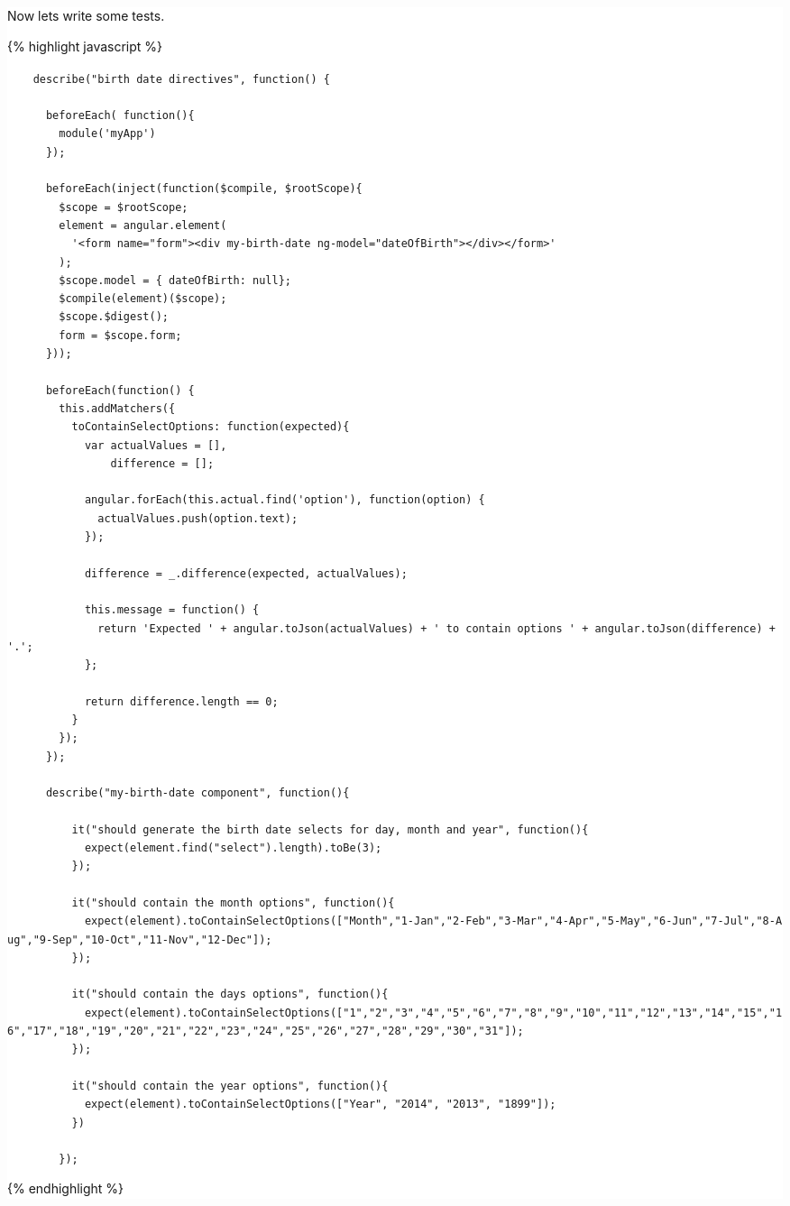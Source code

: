 Now lets write some tests.

{% highlight javascript %}

        describe("birth date directives", function() {

          beforeEach( function(){
            module('myApp')
          });

          beforeEach(inject(function($compile, $rootScope){
            $scope = $rootScope;
            element = angular.element(
              '<form name="form"><div my-birth-date ng-model="dateOfBirth"></div></form>'
            );
            $scope.model = { dateOfBirth: null};
            $compile(element)($scope);
            $scope.$digest();
            form = $scope.form;
          }));

          beforeEach(function() {
            this.addMatchers({
              toContainSelectOptions: function(expected){
                var actualValues = [],
                    difference = [];

                angular.forEach(this.actual.find('option'), function(option) {
                  actualValues.push(option.text);
                });

                difference = _.difference(expected, actualValues);

                this.message = function() {
                  return 'Expected ' + angular.toJson(actualValues) + ' to contain options ' + angular.toJson(difference) + '.';
                };

                return difference.length == 0;
              }
            });
          });

          describe("my-birth-date component", function(){

              it("should generate the birth date selects for day, month and year", function(){
                expect(element.find("select").length).toBe(3);
              });

              it("should contain the month options", function(){
                expect(element).toContainSelectOptions(["Month","1-Jan","2-Feb","3-Mar","4-Apr","5-May","6-Jun","7-Jul","8-Aug","9-Sep","10-Oct","11-Nov","12-Dec"]);
              });

              it("should contain the days options", function(){
                expect(element).toContainSelectOptions(["1","2","3","4","5","6","7","8","9","10","11","12","13","14","15","16","17","18","19","20","21","22","23","24","25","26","27","28","29","30","31"]);
              });

              it("should contain the year options", function(){
                expect(element).toContainSelectOptions(["Year", "2014", "2013", "1899"]);
              })

            });
{% endhighlight %}
